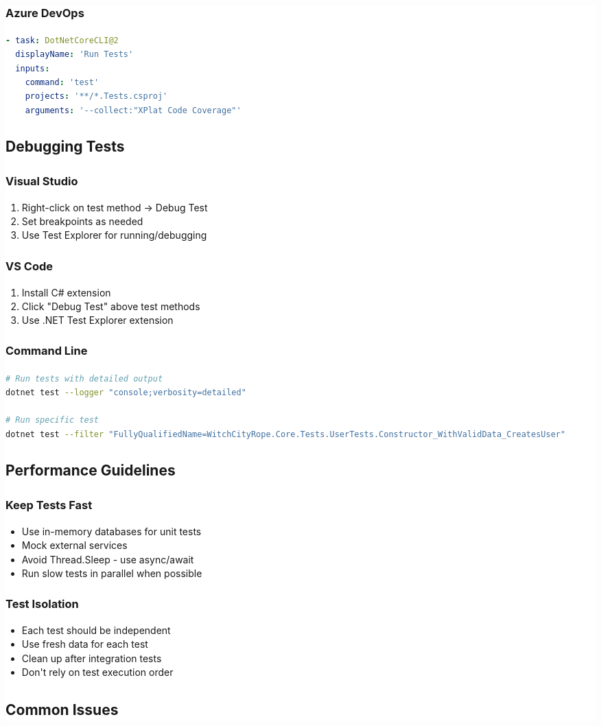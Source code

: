 ### Azure DevOps
```yaml
- task: DotNetCoreCLI@2
  displayName: 'Run Tests'
  inputs:
    command: 'test'
    projects: '**/*.Tests.csproj'
    arguments: '--collect:"XPlat Code Coverage"'
```

## Debugging Tests

### Visual Studio
1. Right-click on test method → Debug Test
2. Set breakpoints as needed
3. Use Test Explorer for running/debugging

### VS Code
1. Install C# extension
2. Click "Debug Test" above test methods
3. Use .NET Test Explorer extension

### Command Line
```bash
# Run tests with detailed output
dotnet test --logger "console;verbosity=detailed"

# Run specific test
dotnet test --filter "FullyQualifiedName=WitchCityRope.Core.Tests.UserTests.Constructor_WithValidData_CreatesUser"
```

## Performance Guidelines

### Keep Tests Fast
- Use in-memory databases for unit tests
- Mock external services
- Avoid Thread.Sleep - use async/await
- Run slow tests in parallel when possible

### Test Isolation
- Each test should be independent
- Use fresh data for each test
- Clean up after integration tests
- Don't rely on test execution order

## Common Issues
